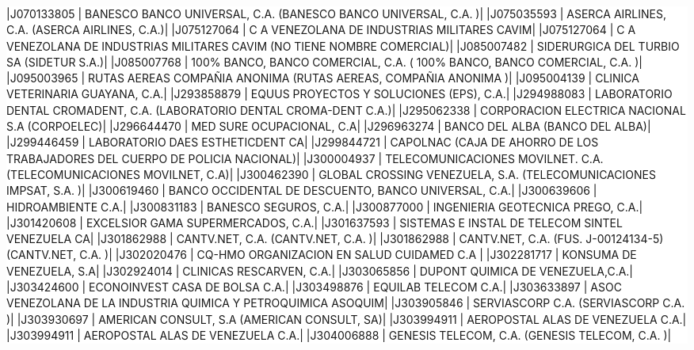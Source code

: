 |J070133805 | BANESCO BANCO UNIVERSAL, C.A. (BANESCO BANCO UNIVERSAL, C.A. )|
|J075035593 | ASERCA AIRLINES, C.A. (ASERCA AIRLINES, C.A.)|
|J075127064 | C A VENEZOLANA DE INDUSTRIAS MILITARES CAVIM|
|J075127064 | C A VENEZOLANA DE INDUSTRIAS MILITARES CAVIM (NO TIENE NOMBRE COMERCIAL)|
|J085007482 | SIDERURGICA DEL TURBIO SA (SIDETUR S.A.)|
|J085007768 | 100% BANCO, BANCO COMERCIAL, C.A. ( 100% BANCO, BANCO COMERCIAL, C.A. )|
|J095003965 | RUTAS AEREAS COMPAÑIA ANONIMA (RUTAS AEREAS, COMPAÑIA ANONIMA )|
|J095004139 | CLINICA VETERINARIA GUAYANA, C.A.|
|J293858879 | EQUUS PROYECTOS Y SOLUCIONES (EPS), C.A.|
|J294988083 | LABORATORIO DENTAL CROMADENT, C.A. (LABORATORIO DENTAL CROMA-DENT C.A.)|
|J295062338 | CORPORACION ELECTRICA NACIONAL S.A (CORPOELEC)|
|J296644470 | MED SURE OCUPACIONAL, C.A|
|J296963274 | BANCO DEL ALBA (BANCO DEL ALBA)|
|J299446459 | LABORATORIO DAES ESTHETICDENT CA|
|J299844721 | CAPOLNAC (CAJA DE AHORRO DE LOS TRABAJADORES DEL CUERPO DE POLICIA NACIONAL)|
|J300004937 | TELECOMUNICACIONES MOVILNET. C.A. (TELECOMUNICACIONES MOVILNET, C.A)|
|J300462390 | GLOBAL CROSSING VENEZUELA, S.A. (TELECOMUNICACIONES IMPSAT, S.A. )|
|J300619460 | BANCO OCCIDENTAL DE DESCUENTO, BANCO UNIVERSAL, C.A.|
|J300639606 | HIDROAMBIENTE C.A.|
|J300831183 | BANESCO SEGUROS, C.A.|
|J300877000 | INGENIERIA GEOTECNICA PREGO, C.A.|
|J301420608 | EXCELSIOR GAMA SUPERMERCADOS, C.A.|
|J301637593 | SISTEMAS E INSTAL DE TELECOM SINTEL VENEZUELA CA|
|J301862988 | CANTV.NET, C.A. (CANTV.NET, C.A. )|
|J301862988 | CANTV.NET, C.A. (FUS. J-00124134-5) (CANTV.NET, C.A. )|
|J302020476 | CQ-HMO ORGANIZACION EN SALUD CUIDAMED C.A |
|J302281717 | KONSUMA DE VENEZUELA, S.A|
|J302924014 | CLINICAS RESCARVEN, C.A.|
|J303065856 | DUPONT QUIMICA DE VENEZUELA,C.A.|
|J303424600 | ECONOINVEST CASA DE BOLSA C.A.|
|J303498876 | EQUILAB TELECOM C.A.|
|J303633897 | ASOC VENEZOLANA DE LA INDUSTRIA QUIMICA Y PETROQUIMICA ASOQUIM|
|J303905846 | SERVIASCORP C.A. (SERVIASCORP C.A. )|
|J303930697 | AMERICAN CONSULT, S.A (AMERICAN CONSULT, SA)|
|J303994911 | AEROPOSTAL ALAS DE VENEZUELA C.A.|
|J303994911 | AEROPOSTAL ALAS DE VENEZUELA C.A.|
|J304006888 | GENESIS TELECOM, C.A. (GENESIS TELECOM, C.A. )|